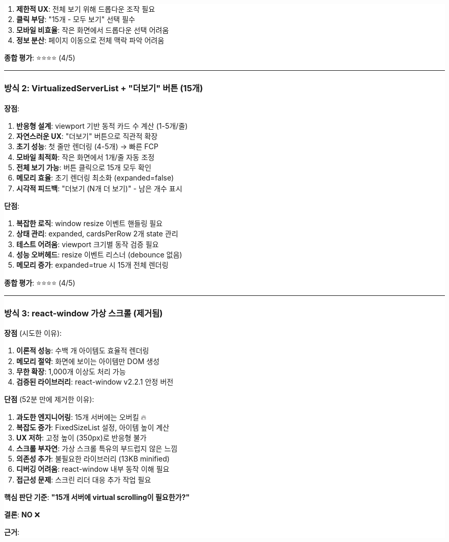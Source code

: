 1. **제한적 UX**: 전체 보기 위해 드롭다운 조작 필요
2. **클릭 부담**: "15개 - 모두 보기" 선택 필수
3. **모바일 비효율**: 작은 화면에서 드롭다운 선택 어려움
4. **정보 분산**: 페이지 이동으로 전체 맥락 파악 어려움

**종합 평가**: ⭐⭐⭐⭐ (4/5)

---

### 방식 2: VirtualizedServerList + "더보기" 버튼 (15개)

**장점**:

1. **반응형 설계**: viewport 기반 동적 카드 수 계산 (1-5개/줄)
2. **자연스러운 UX**: "더보기" 버튼으로 직관적 확장
3. **초기 성능**: 첫 줄만 렌더링 (4-5개) → 빠른 FCP
4. **모바일 최적화**: 작은 화면에서 1개/줄 자동 조정
5. **전체 보기 가능**: 버튼 클릭으로 15개 모두 확인
6. **메모리 효율**: 초기 렌더링 최소화 (expanded=false)
7. **시각적 피드백**: "더보기 (N개 더 보기)" - 남은 개수 표시

**단점**:

1. **복잡한 로직**: window resize 이벤트 핸들링 필요
2. **상태 관리**: expanded, cardsPerRow 2개 state 관리
3. **테스트 어려움**: viewport 크기별 동작 검증 필요
4. **성능 오버헤드**: resize 이벤트 리스너 (debounce 없음)
5. **메모리 증가**: expanded=true 시 15개 전체 렌더링

**종합 평가**: ⭐⭐⭐⭐ (4/5)

---

### 방식 3: react-window 가상 스크롤 (제거됨)

**장점** (시도한 이유):

1. **이론적 성능**: 수백 개 아이템도 효율적 렌더링
2. **메모리 절약**: 화면에 보이는 아이템만 DOM 생성
3. **무한 확장**: 1,000개 이상도 처리 가능
4. **검증된 라이브러리**: react-window v2.2.1 안정 버전

**단점** (52분 만에 제거한 이유):

1. **과도한 엔지니어링**: 15개 서버에는 오버킬 🔥
2. **복잡도 증가**: FixedSizeList 설정, 아이템 높이 계산
3. **UX 저하**: 고정 높이 (350px)로 반응형 불가
4. **스크롤 부자연**: 가상 스크롤 특유의 부드럽지 않은 느낌
5. **의존성 추가**: 불필요한 라이브러리 (13KB minified)
6. **디버깅 어려움**: react-window 내부 동작 이해 필요
7. **접근성 문제**: 스크린 리더 대응 추가 작업 필요

**핵심 판단 기준**: **"15개 서버에 virtual scrolling이 필요한가?"**

**결론**: **NO** ❌

**근거**:

